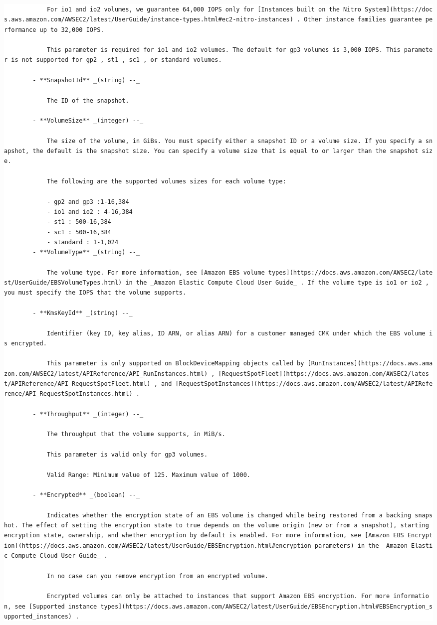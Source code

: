                 For io1 and io2 volumes, we guarantee 64,000 IOPS only for [Instances built on the Nitro System](https://docs.aws.amazon.com/AWSEC2/latest/UserGuide/instance-types.html#ec2-nitro-instances) . Other instance families guarantee performance up to 32,000 IOPS.
                
                This parameter is required for io1 and io2 volumes. The default for gp3 volumes is 3,000 IOPS. This parameter is not supported for gp2 , st1 , sc1 , or standard volumes.
                
            - **SnapshotId** _(string) --_
                
                The ID of the snapshot.
                
            - **VolumeSize** _(integer) --_
                
                The size of the volume, in GiBs. You must specify either a snapshot ID or a volume size. If you specify a snapshot, the default is the snapshot size. You can specify a volume size that is equal to or larger than the snapshot size.
                
                The following are the supported volumes sizes for each volume type:
                
                - gp2 and gp3 :1-16,384
                - io1 and io2 : 4-16,384
                - st1 : 500-16,384
                - sc1 : 500-16,384
                - standard : 1-1,024
            - **VolumeType** _(string) --_
                
                The volume type. For more information, see [Amazon EBS volume types](https://docs.aws.amazon.com/AWSEC2/latest/UserGuide/EBSVolumeTypes.html) in the _Amazon Elastic Compute Cloud User Guide_ . If the volume type is io1 or io2 , you must specify the IOPS that the volume supports.
                
            - **KmsKeyId** _(string) --_
                
                Identifier (key ID, key alias, ID ARN, or alias ARN) for a customer managed CMK under which the EBS volume is encrypted.
                
                This parameter is only supported on BlockDeviceMapping objects called by [RunInstances](https://docs.aws.amazon.com/AWSEC2/latest/APIReference/API_RunInstances.html) , [RequestSpotFleet](https://docs.aws.amazon.com/AWSEC2/latest/APIReference/API_RequestSpotFleet.html) , and [RequestSpotInstances](https://docs.aws.amazon.com/AWSEC2/latest/APIReference/API_RequestSpotInstances.html) .
                
            - **Throughput** _(integer) --_
                
                The throughput that the volume supports, in MiB/s.
                
                This parameter is valid only for gp3 volumes.
                
                Valid Range: Minimum value of 125. Maximum value of 1000.
                
            - **Encrypted** _(boolean) --_
                
                Indicates whether the encryption state of an EBS volume is changed while being restored from a backing snapshot. The effect of setting the encryption state to true depends on the volume origin (new or from a snapshot), starting encryption state, ownership, and whether encryption by default is enabled. For more information, see [Amazon EBS Encryption](https://docs.aws.amazon.com/AWSEC2/latest/UserGuide/EBSEncryption.html#encryption-parameters) in the _Amazon Elastic Compute Cloud User Guide_ .
                
                In no case can you remove encryption from an encrypted volume.
                
                Encrypted volumes can only be attached to instances that support Amazon EBS encryption. For more information, see [Supported instance types](https://docs.aws.amazon.com/AWSEC2/latest/UserGuide/EBSEncryption.html#EBSEncryption_supported_instances) .
                